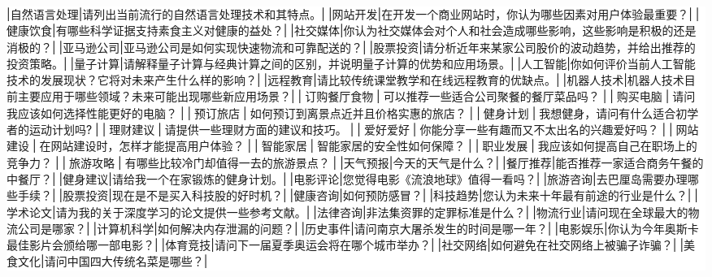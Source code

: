 |自然语言处理|请列出当前流行的自然语言处理技术和其特点。|
|网站开发|在开发一个商业网站时，你认为哪些因素对用户体验最重要？|
|健康饮食|有哪些科学证据支持素食主义对健康的益处？|
|社交媒体|你认为社交媒体会对个人和社会造成哪些影响，这些影响是积极的还是消极的？|
|亚马逊公司|亚马逊公司是如何实现快速物流和可靠配送的？|
|股票投资|请分析近年来某家公司股价的波动趋势，并给出推荐的投资策略。|
|量子计算|请解释量子计算与经典计算之间的区别，并说明量子计算的优势和应用场景。|
|人工智能|你如何评价当前人工智能技术的发展现状？它将对未来产生什么样的影响？|
|远程教育|请比较传统课堂教学和在线远程教育的优缺点。|
|机器人技术|机器人技术目前主要应用于哪些领域？未来可能出现哪些新应用场景？|
| 订购餐厅食物 | 可以推荐一些适合公司聚餐的餐厅菜品吗？ |
| 购买电脑 | 请问我应该如何选择性能更好的电脑？ |
| 预订旅店 | 如何预订到离景点近并且价格实惠的旅店？ |
| 健身计划 | 我想健身，请问有什么适合初学者的运动计划吗? |
| 理财建议 | 请提供一些理财方面的建议和技巧。 |
| 爱好爱好 | 你能分享一些有趣而又不太出名的兴趣爱好吗？ |
| 网站建设 | 在网站建设时，怎样才能提高用户体验？ |
| 智能家居 | 智能家居的安全性如何保障？ |
| 职业发展 | 我应该如何提高自己在职场上的竞争力？ |
| 旅游攻略 | 有哪些比较冷门却值得一去的旅游景点？ |
|天气预报|今天的天气是什么？|
|餐厅推荐|能否推荐一家适合商务午餐的中餐厅？|
|健身建议|请给我一个在家锻炼的健身计划。|
|电影评论|您觉得电影《流浪地球》值得一看吗？|
|旅游咨询|去巴厘岛需要办理哪些手续？|
|股票投资|现在是不是买入科技股的好时机？|
|健康咨询|如何预防感冒？|
|科技趋势|您认为未来十年最有前途的行业是什么？|
|学术论文|请为我的关于深度学习的论文提供一些参考文献。|
|法律咨询|非法集资罪的定罪标准是什么？|
|物流行业|请问现在全球最大的物流公司是哪家？|
|计算机科学|如何解决内存泄漏的问题？|
|历史事件|请问南京大屠杀发生的时间是哪一年？|
|电影娱乐|你认为今年奥斯卡最佳影片会颁给哪一部电影？|
|体育竞技|请问下一届夏季奥运会将在哪个城市举办？|
|社交网络|如何避免在社交网络上被骗子诈骗？|
|美食文化|请问中国四大传统名菜是哪些？|